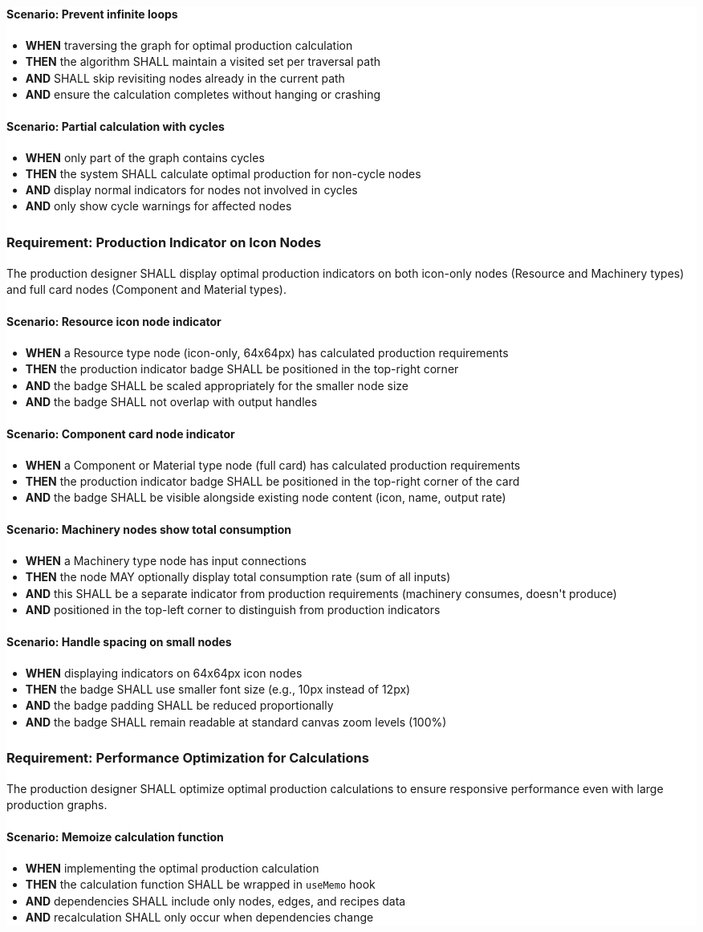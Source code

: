 #### Scenario: Prevent infinite loops

- **WHEN** traversing the graph for optimal production calculation
- **THEN** the algorithm SHALL maintain a visited set per traversal path
- **AND** SHALL skip revisiting nodes already in the current path
- **AND** ensure the calculation completes without hanging or crashing

#### Scenario: Partial calculation with cycles

- **WHEN** only part of the graph contains cycles
- **THEN** the system SHALL calculate optimal production for non-cycle nodes
- **AND** display normal indicators for nodes not involved in cycles
- **AND** only show cycle warnings for affected nodes

### Requirement: Production Indicator on Icon Nodes

The production designer SHALL display optimal production indicators on both icon-only nodes (Resource and Machinery types) and full card nodes (Component and Material types).

#### Scenario: Resource icon node indicator

- **WHEN** a Resource type node (icon-only, 64x64px) has calculated production requirements
- **THEN** the production indicator badge SHALL be positioned in the top-right corner
- **AND** the badge SHALL be scaled appropriately for the smaller node size
- **AND** the badge SHALL not overlap with output handles

#### Scenario: Component card node indicator

- **WHEN** a Component or Material type node (full card) has calculated production requirements
- **THEN** the production indicator badge SHALL be positioned in the top-right corner of the card
- **AND** the badge SHALL be visible alongside existing node content (icon, name, output rate)

#### Scenario: Machinery nodes show total consumption

- **WHEN** a Machinery type node has input connections
- **THEN** the node MAY optionally display total consumption rate (sum of all inputs)
- **AND** this SHALL be a separate indicator from production requirements (machinery consumes, doesn't produce)
- **AND** positioned in the top-left corner to distinguish from production indicators

#### Scenario: Handle spacing on small nodes

- **WHEN** displaying indicators on 64x64px icon nodes
- **THEN** the badge SHALL use smaller font size (e.g., 10px instead of 12px)
- **AND** the badge padding SHALL be reduced proportionally
- **AND** the badge SHALL remain readable at standard canvas zoom levels (100%)

### Requirement: Performance Optimization for Calculations

The production designer SHALL optimize optimal production calculations to ensure responsive performance even with large production graphs.

#### Scenario: Memoize calculation function

- **WHEN** implementing the optimal production calculation
- **THEN** the calculation function SHALL be wrapped in `useMemo` hook
- **AND** dependencies SHALL include only nodes, edges, and recipes data
- **AND** recalculation SHALL only occur when dependencies change

